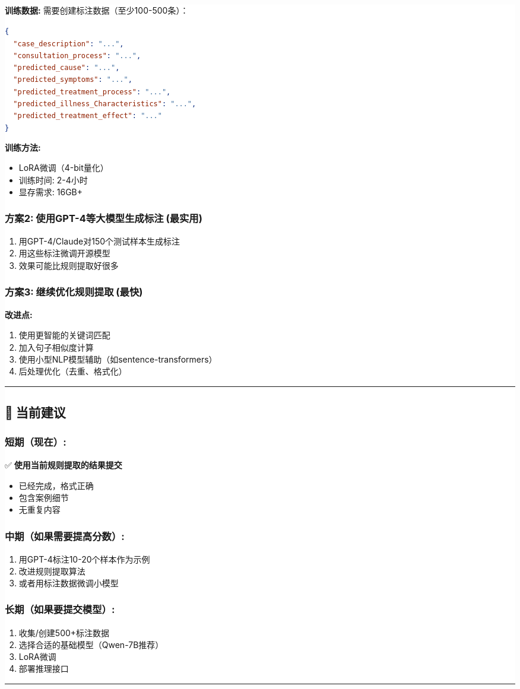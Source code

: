 **训练数据:**
需要创建标注数据（至少100-500条）：
```json
{
  "case_description": "...",
  "consultation_process": "...",
  "predicted_cause": "...",
  "predicted_symptoms": "...",
  "predicted_treatment_process": "...",
  "predicted_illness_Characteristics": "...",
  "predicted_treatment_effect": "..."
}
```

**训练方法:**
- LoRA微调（4-bit量化）
- 训练时间: 2-4小时
- 显存需求: 16GB+

### 方案2: 使用GPT-4等大模型生成标注 (最实用)

1. 用GPT-4/Claude对150个测试样本生成标注
2. 用这些标注微调开源模型
3. 效果可能比规则提取好很多

### 方案3: 继续优化规则提取 (最快)

**改进点:**
1. 使用更智能的关键词匹配
2. 加入句子相似度计算
3. 使用小型NLP模型辅助（如sentence-transformers）
4. 后处理优化（去重、格式化）

---

## 🎯 当前建议

### 短期（现在）:
✅ **使用当前规则提取的结果提交**
- 已经完成，格式正确
- 包含案例细节
- 无重复内容

### 中期（如果需要提高分数）:
1. 用GPT-4标注10-20个样本作为示例
2. 改进规则提取算法
3. 或者用标注数据微调小模型

### 长期（如果要提交模型）:
1. 收集/创建500+标注数据
2. 选择合适的基础模型（Qwen-7B推荐）
3. LoRA微调
4. 部署推理接口

---